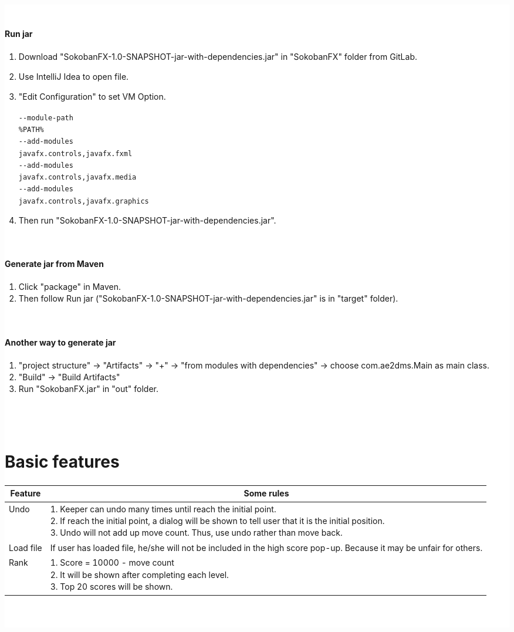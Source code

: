 <br>

#### Run jar

1. Download "SokobanFX-1.0-SNAPSHOT-jar-with-dependencies.jar" in "SokobanFX" folder from GitLab.

2. Use IntelliJ Idea to open file.

3. "Edit Configuration" to set VM Option.

   ```
   --module-path
   %PATH%
   --add-modules
   javafx.controls,javafx.fxml
   --add-modules
   javafx.controls,javafx.media
   --add-modules
   javafx.controls,javafx.graphics
   ```

4. Then run "SokobanFX-1.0-SNAPSHOT-jar-with-dependencies.jar".

<br>

#### Generate jar from Maven

1. Click "package" in Maven.
2. Then follow Run jar ("SokobanFX-1.0-SNAPSHOT-jar-with-dependencies.jar" is in "target" folder).

<br>

#### Another way to generate jar

1. "project structure" -> "Artifacts" -> "+" -> "from modules with dependencies" -> choose com.ae2dms.Main as main class.
2. "Build" -> "Build Artifacts"
3. Run "SokobanFX.jar" in "out" folder.

<br><br>

<a name = "basic"></a>

# Basic features

| Feature   | Some rules                                                   |
| --------- | ------------------------------------------------------------ |
| Undo      | 1. Keeper can undo many times until reach the initial point.<br>2. If reach the initial point, a dialog will be shown to tell user that it is the initial position.<br>3. Undo will not add up move count. Thus, use undo rather than move back. |
| Load file | If user has loaded file, he/she will not be included in the high score pop-up. Because it may be unfair for others. |
| Rank      | 1. Score = 10000 - move count<br>2. It will be shown after completing each level.<br>3. Top 20 scores will be shown. |

 <br><br>

<a name = "1"></a>
